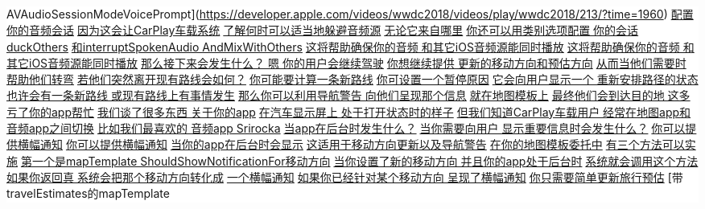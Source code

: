 AVAudioSessionModeVoicePrompt](https://developer.apple.com/videos/wwdc2018/videos/play/wwdc2018/213/?time=1960) [配置你的音频会话](https://developer.apple.com/videos/wwdc2018/videos/play/wwdc2018/213/?time=1962) [因为这会让CarPlay车载系统](https://developer.apple.com/videos/wwdc2018/videos/play/wwdc2018/213/?time=1965) [了解何时可以适当地躲避音频源](https://developer.apple.com/videos/wwdc2018/videos/play/wwdc2018/213/?time=1967) [无论它来自哪里](https://developer.apple.com/videos/wwdc2018/videos/play/wwdc2018/213/?time=1970) [你还可以用类别选项配置
你的会话 duckOthers](https://developer.apple.com/videos/wwdc2018/videos/play/wwdc2018/213/?time=1971) [和interruptSpokenAudio
AndMixWithOthers](https://developer.apple.com/videos/wwdc2018/videos/play/wwdc2018/213/?time=1976) [这将帮助确保你的音频
和其它iOS音频源能同时播放](https://developer.apple.com/videos/wwdc2018/videos/play/wwdc2018/213/?time=1978) [这将帮助确保你的音频
和其它iOS音频源能同时播放](https://developer.apple.com/videos/wwdc2018/videos/play/wwdc2018/213/?time=1978) [那么接下来会发生什么？
嗯 你的用户会继续驾驶](https://developer.apple.com/videos/wwdc2018/videos/play/wwdc2018/213/?time=1983) [你想继续提供
更新的移动方向和预估方向](https://developer.apple.com/videos/wwdc2018/videos/play/wwdc2018/213/?time=1987) [从而当他们需要时 帮助他们转弯](https://developer.apple.com/videos/wwdc2018/videos/play/wwdc2018/213/?time=1991) [若他们突然离开现有路线会如何？](https://developer.apple.com/videos/wwdc2018/videos/play/wwdc2018/213/?time=1995) [你可能要计算一条新路线](https://developer.apple.com/videos/wwdc2018/videos/play/wwdc2018/213/?time=1997) [你可设置一个暂停原因](https://developer.apple.com/videos/wwdc2018/videos/play/wwdc2018/213/?time=2001) [它会向用户显示一个
重新安排路径的状态](https://developer.apple.com/videos/wwdc2018/videos/play/wwdc2018/213/?time=2002) [也许会有一条新路线
或现有路线上有事情发生](https://developer.apple.com/videos/wwdc2018/videos/play/wwdc2018/213/?time=2005) [那么你可以利用导航警告
向他们呈现那个信息](https://developer.apple.com/videos/wwdc2018/videos/play/wwdc2018/213/?time=2009) [就在地图模板上](https://developer.apple.com/videos/wwdc2018/videos/play/wwdc2018/213/?time=2012) [最终他们会到达目的地
这多亏了你的app帮忙](https://developer.apple.com/videos/wwdc2018/videos/play/wwdc2018/213/?time=2015) [我们谈了很多东西
关于你的app](https://developer.apple.com/videos/wwdc2018/videos/play/wwdc2018/213/?time=2019) [在汽车显示屏上
处于打开状态时的样子](https://developer.apple.com/videos/wwdc2018/videos/play/wwdc2018/213/?time=2021) [但我们知道CarPlay车载用户
经常在地图app和音频app之间切换](https://developer.apple.com/videos/wwdc2018/videos/play/wwdc2018/213/?time=2024) [比如我们最喜欢的
音频app Srirocka](https://developer.apple.com/videos/wwdc2018/videos/play/wwdc2018/213/?time=2028) [当app在后台时发生什么？](https://developer.apple.com/videos/wwdc2018/videos/play/wwdc2018/213/?time=2032) [当你需要向用户
显示重要信息时会发生什么？](https://developer.apple.com/videos/wwdc2018/videos/play/wwdc2018/213/?time=2034) [你可以提供横幅通知](https://developer.apple.com/videos/wwdc2018/videos/play/wwdc2018/213/?time=2037) [你可以提供横幅通知](https://developer.apple.com/videos/wwdc2018/videos/play/wwdc2018/213/?time=2037) [当你的app在后台时会显示](https://developer.apple.com/videos/wwdc2018/videos/play/wwdc2018/213/?time=2041) [这适用于移动方向更新以及导航警告](https://developer.apple.com/videos/wwdc2018/videos/play/wwdc2018/213/?time=2043) [在你的地图模板委托中](https://developer.apple.com/videos/wwdc2018/videos/play/wwdc2018/213/?time=2049) [有三个方法可以实施](https://developer.apple.com/videos/wwdc2018/videos/play/wwdc2018/213/?time=2051) [第一个是mapTemplate
ShouldShowNotificationFor移动方向](https://developer.apple.com/videos/wwdc2018/videos/play/wwdc2018/213/?time=2054) [当你设置了新的移动方向
并且你的app处于后台时](https://developer.apple.com/videos/wwdc2018/videos/play/wwdc2018/213/?time=2057) [系统就会调用这个方法](https://developer.apple.com/videos/wwdc2018/videos/play/wwdc2018/213/?time=2061) [如果你返回真
系统会把那个移动方向转化成](https://developer.apple.com/videos/wwdc2018/videos/play/wwdc2018/213/?time=2062) [一个横幅通知](https://developer.apple.com/videos/wwdc2018/videos/play/wwdc2018/213/?time=2067) [如果你已经针对某个移动方向
呈现了横幅通知](https://developer.apple.com/videos/wwdc2018/videos/play/wwdc2018/213/?time=2069) [你只需要简单更新旅行预估](https://developer.apple.com/videos/wwdc2018/videos/play/wwdc2018/213/?time=2072) [带travelEstimates的mapTemplate
